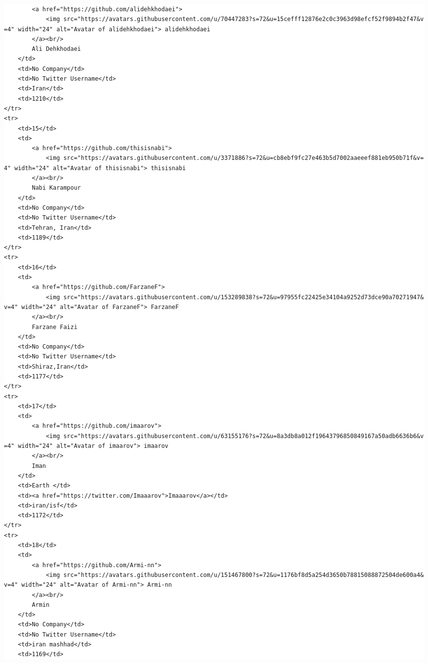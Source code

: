 			<a href="https://github.com/alidehkhodaei">
				<img src="https://avatars.githubusercontent.com/u/70447283?s=72&u=15cefff12876e2c0c3963d98efcf52f9894b2f47&v=4" width="24" alt="Avatar of alidehkhodaei"> alidehkhodaei
			</a><br/>
			Ali Dehkhodaei
		</td>
		<td>No Company</td>
		<td>No Twitter Username</td>
		<td>Iran</td>
		<td>1210</td>
	</tr>
	<tr>
		<td>15</td>
		<td>
			<a href="https://github.com/thisisnabi">
				<img src="https://avatars.githubusercontent.com/u/3371886?s=72&u=cb8ebf9fc27e463b5d7002aaeeef881eb950b71f&v=4" width="24" alt="Avatar of thisisnabi"> thisisnabi
			</a><br/>
			Nabi Karampour
		</td>
		<td>No Company</td>
		<td>No Twitter Username</td>
		<td>Tehran, Iran</td>
		<td>1189</td>
	</tr>
	<tr>
		<td>16</td>
		<td>
			<a href="https://github.com/FarzaneF">
				<img src="https://avatars.githubusercontent.com/u/153289838?s=72&u=97955fc22425e34104a9252d73dce90a70271947&v=4" width="24" alt="Avatar of FarzaneF"> FarzaneF
			</a><br/>
			Farzane Faizi
		</td>
		<td>No Company</td>
		<td>No Twitter Username</td>
		<td>Shiraz,Iran</td>
		<td>1177</td>
	</tr>
	<tr>
		<td>17</td>
		<td>
			<a href="https://github.com/imaarov">
				<img src="https://avatars.githubusercontent.com/u/63155176?s=72&u=8a3db8a012f19643796850849167a50adb6636b6&v=4" width="24" alt="Avatar of imaarov"> imaarov
			</a><br/>
			Iman
		</td>
		<td>Earth </td>
		<td><a href="https://twitter.com/Imaaarov">Imaaarov</a></td>
		<td>iran/isf</td>
		<td>1172</td>
	</tr>
	<tr>
		<td>18</td>
		<td>
			<a href="https://github.com/Armi-nn">
				<img src="https://avatars.githubusercontent.com/u/151467800?s=72&u=1176bf8d5a254d3650b78815088872504de600a4&v=4" width="24" alt="Avatar of Armi-nn"> Armi-nn
			</a><br/>
			Armin
		</td>
		<td>No Company</td>
		<td>No Twitter Username</td>
		<td>iran mashhad</td>
		<td>1169</td>